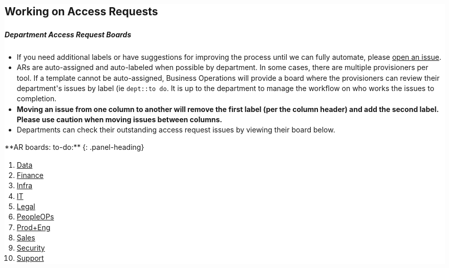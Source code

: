 ## Working on Access Requests

##### Department Access Request Boards

- If you need additional labels or have suggestions for improving the process until we can fully automate, please [open an issue](https://gitlab.com/gitlab-com/business-ops/team-member-enablement/issue-tracker/-/issues/new).
- ARs are auto-assigned and auto-labeled when possible by department. In some cases, there are multiple provisioners per tool. If a template cannot be auto-assigned, Business Operations will provide a board where the provisioners can review their department's issues by label (ie `dept::to do`. It is up to the department to manage the workflow on who works the issues to completion.
- **Moving an issue from one column to another will remove the first label (per the column header) and add the second label. Please use caution when moving issues between columns.**
- Departments can check their outstanding access request issues by viewing their board below.

<div class="panel panel-success">
**AR boards: to-do:**
{: .panel-heading}
<div class="panel-body">

1. [Data](https://gitlab.com/gitlab-com/team-member-epics/access-requests/-/boards/1319045)
1. [Finance](https://gitlab.com/gitlab-com/team-member-epics/access-requests/-/boards/1319048)
1. [Infra](https://gitlab.com/gitlab-com/team-member-epics/access-requests/-/boards/1262513)
1. [IT](https://gitlab.com/gitlab-com/team-member-epics/access-requests/-/boards/1262521)
1. [Legal](https://gitlab.com/gitlab-com/team-member-epics/access-requests/-/boards/1319051)
1. [PeopleOPs](https://gitlab.com/gitlab-com/team-member-epics/access-requests/-/boards/1318841)
1. [Prod+Eng](https://gitlab.com/gitlab-com/team-member-epics/access-requests/-/boards/1319057)
1. [Sales](https://gitlab.com/gitlab-com/team-member-epics/access-requests/-/boards/1262518)
1. [Security](https://gitlab.com/gitlab-com/team-member-epics/access-requests/-/boards/1319052)
1. [Support](https://gitlab.com/gitlab-com/team-member-epics/access-requests/-/boards/1319053)

</div>
</div>
